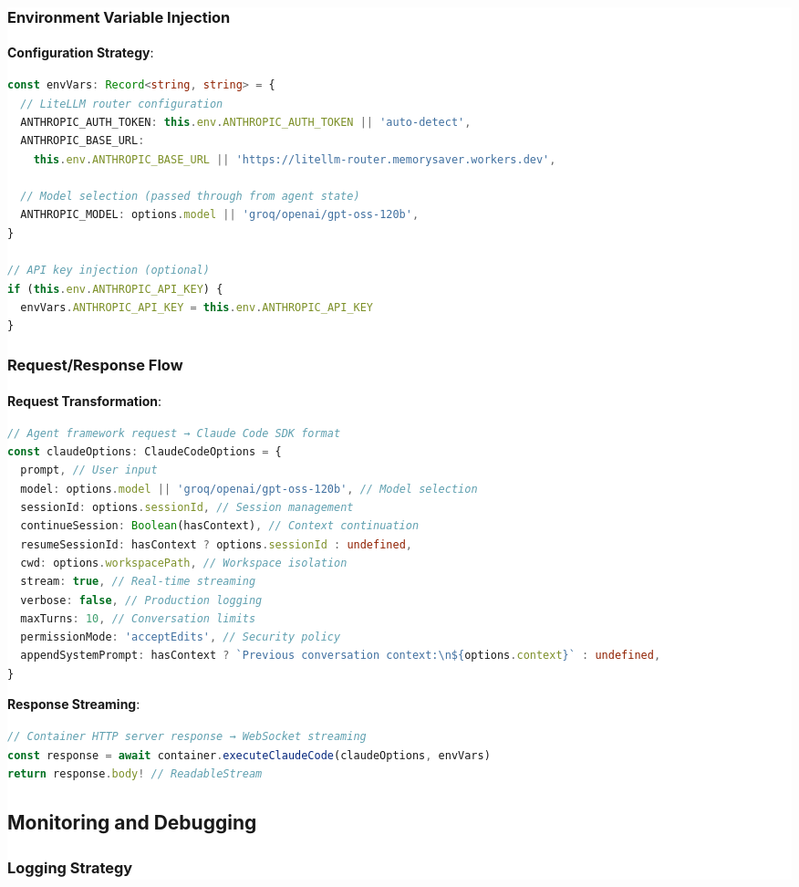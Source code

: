 ### Environment Variable Injection

**Configuration Strategy**:

```typescript
const envVars: Record<string, string> = {
  // LiteLLM router configuration
  ANTHROPIC_AUTH_TOKEN: this.env.ANTHROPIC_AUTH_TOKEN || 'auto-detect',
  ANTHROPIC_BASE_URL:
    this.env.ANTHROPIC_BASE_URL || 'https://litellm-router.memorysaver.workers.dev',

  // Model selection (passed through from agent state)
  ANTHROPIC_MODEL: options.model || 'groq/openai/gpt-oss-120b',
}

// API key injection (optional)
if (this.env.ANTHROPIC_API_KEY) {
  envVars.ANTHROPIC_API_KEY = this.env.ANTHROPIC_API_KEY
}
```

### Request/Response Flow

**Request Transformation**:

```typescript
// Agent framework request → Claude Code SDK format
const claudeOptions: ClaudeCodeOptions = {
  prompt, // User input
  model: options.model || 'groq/openai/gpt-oss-120b', // Model selection
  sessionId: options.sessionId, // Session management
  continueSession: Boolean(hasContext), // Context continuation
  resumeSessionId: hasContext ? options.sessionId : undefined,
  cwd: options.workspacePath, // Workspace isolation
  stream: true, // Real-time streaming
  verbose: false, // Production logging
  maxTurns: 10, // Conversation limits
  permissionMode: 'acceptEdits', // Security policy
  appendSystemPrompt: hasContext ? `Previous conversation context:\n${options.context}` : undefined,
}
```

**Response Streaming**:

```typescript
// Container HTTP server response → WebSocket streaming
const response = await container.executeClaudeCode(claudeOptions, envVars)
return response.body! // ReadableStream
```

## Monitoring and Debugging

### Logging Strategy
